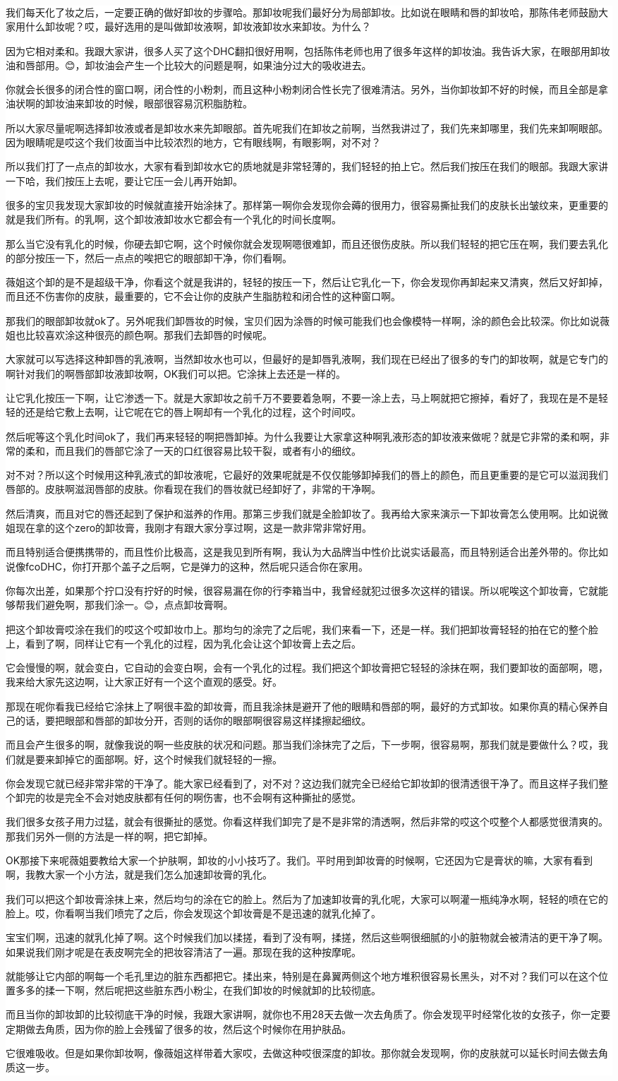 我们每天化了妆之后，一定要正确的做好卸妆的步骤哈。那卸妆呢我们最好分为局部卸妆。比如说在眼睛和唇的卸妆哈，那陈伟老师鼓励大家用什么卸妆呢？哎，最好选用的是叫做卸妆液啊，卸妆液卸妆水来卸妆。为什么？

因为它相对柔和。我跟大家讲，很多人买了这个DHC翻扣很好用啊，包括陈伟老师也用了很多年这样的卸妆油。我告诉大家，在眼部用卸妆油和唇部用。😊，卸妆油会产生一个比较大的问题是啊，如果油分过大的吸收进去。

你就会长很多的闭合性的窗口啊，闭合性的小粉刺，而且这种小粉刺闭合性长完了很难清洁。另外，当你卸妆卸不好的时候，而且全部是拿油状啊的卸妆油来卸妆的时候，眼部很容易沉积脂肪粒。

所以大家尽量呢啊选择卸妆液或者是卸妆水来先卸眼部。首先呢我们在卸妆之前啊，当然我讲过了，我们先来卸哪里，我们先来卸啊眼部。因为眼睛呢是哎这个我们妆面当中比较浓烈的地方，它有眼线啊，有眼影啊，对不对？

所以我们打了一点点的卸妆水，大家有看到卸妆水它的质地就是非常轻薄的，我们轻轻的拍上它。然后我们按压在我们的眼部。我跟大家讲一下哈，我们按压上去呢，要让它压一会儿再开始卸。

很多的宝贝我发现大家卸妆的时候就直接开始涂抹了。那样第一啊你会发现你会薅的很用力，很容易撕扯我们的皮肤长出皱纹来，更重要的就是我们所有。的乳啊，这个卸妆液卸妆水它都会有一个乳化的时间长度啊。

那么当它没有乳化的时候，你硬去卸它啊，这个时候你就会发现啊嗯很难卸，而且还很伤皮肤。所以我们轻轻的把它压在啊，我们要去乳化的部分按压一下，然后一点点的唉把它的眼部卸干净，你们看啊。

薇姐这个卸的是不是超级干净，你看这个就是我讲的，轻轻的按压一下，然后让它乳化一下，你会发现你再卸起来又清爽，然后又好卸掉，而且还不伤害你的皮肤，最重要的，它不会让你的皮肤产生脂肪粒和闭合性的这种窗口啊。

那我们的眼部卸妆就ok了。另外呢我们卸唇妆的时候，宝贝们因为涂唇的时候可能我们也会像模特一样啊，涂的颜色会比较深。你比如说薇姐也比较喜欢涂这种很亮的颜色啊。那我们去卸唇的时候呢。

大家就可以写选择这种卸唇的乳液啊，当然卸妆水也可以，但最好的是卸唇乳液啊，我们现在已经出了很多的专门的卸妆啊，就是它专门的啊针对我们的啊唇部卸妆液卸妆啊，OK我们可以把。它涂抹上去还是一样的。

让它乳化按压一下啊，让它渗透一下。就是大家卸妆之前千万不要要着急啊，不要一涂上去，马上啊就把它擦掉，看好了，我现在是不是轻轻的还是给它敷上去啊，让它呢在它的唇上啊却有一个乳化的过程，这个时间哎。

然后呢等这个乳化时间ok了，我们再来轻轻的啊把唇卸掉。为什么我要让大家拿这种啊乳液形态的卸妆液来做呢？就是它非常的柔和啊，非常的柔和，而且我们的唇部它涂了一天的口红很容易比较干裂，或者有小的细纹。

对不对？所以这个时候用这种乳液式的卸妆液呢，它最好的效果呢就是不仅仅能够卸掉我们的唇上的颜色，而且更重要的是它可以滋润我们唇部的。皮肤啊滋润唇部的皮肤。你看现在我们的唇妆就已经卸好了，非常的干净啊。

然后清爽，而且对它的唇还起到了保护和滋养的作用。那第三步我们就是全脸卸妆了。我再给大家来演示一下卸妆膏怎么使用啊。比如说微姐现在拿的这个zero的卸妆膏，我刚才有跟大家分享过啊，这是一款非常非常好用。

而且特别适合便携携带的，而且性价比极高，这是我见到所有啊，我认为大品牌当中性价比说实话最高，而且特别适合出差外带的。你比如说像fcoDHC，你打开那个盖子之后啊，它是弹力的这种，然后呢只适合你在家用。

你每次出差，如果那个拧口没有拧好的时候，很容易漏在你的行李箱当中，我曾经就犯过很多次这样的错误。所以呢唉这个卸妆膏，它就能够帮我们避免啊，那我们涂一。😊，点点卸妆膏啊。

把这个卸妆膏哎涂在我们的哎这个哎卸妆巾上。那均匀的涂完了之后呢，我们来看一下，还是一样。我们把卸妆膏轻轻的拍在它的整个脸上，看到了啊，同样让它有一个乳化的过程，因为乳化会让这个卸妆膏上去之后。

它会慢慢的啊，就会变白，它自动的会变白啊，会有一个乳化的过程。我们把这个卸妆膏把它轻轻的涂抹在啊，我们要卸妆的面部啊，嗯，我来给大家先这边啊，让大家正好有一个这个直观的感受。好。

那现在呢你看我已经给它涂抹上了啊很丰盈的卸妆膏，而且我涂抹是避开了他的眼睛和唇部的啊，最好的方式卸妆。如果你真的精心保养自己的话，要把眼部和唇部的卸妆分开，否则的话你的眼部啊很容易这样揉擦起细纹。

而且会产生很多的啊，就像我说的啊一些皮肤的状况和问题。那当我们涂抹完了之后，下一步啊，很容易啊，那我们就是要做什么？哎，我们就是要来卸掉它的面部啊。好，这个时候我们就轻轻的一擦。

你会发现它就已经非常非常的干净了。能大家已经看到了，对不对？这边我们就完全已经给它卸妆卸的很清透很干净了。而且这样子我们整个卸完的妆是完全不会对她皮肤都有任何的啊伤害，也不会啊有这种撕扯的感觉。

我们很多女孩子用力过猛，就会有很撕扯的感觉。你看这样我们卸完了是不是非常的清透啊，然后非常的哎这个哎整个人都感觉很清爽的。那我们另外一侧的方法是一样的啊，把它卸掉。

OK那接下来呢薇姐要教给大家一个护肤啊，卸妆的小小技巧了。我们。平时用到卸妆膏的时候啊，它还因为它是膏状的嘛，大家有看到啊，我教大家一个小方法，就是我们怎么加速卸妆膏的乳化。

我们可以把这个卸妆膏涂抹上来，然后均匀的涂在它的脸上。然后为了加速卸妆膏的乳化呢，大家可以啊灌一瓶纯净水啊，轻轻的喷在它的脸上。哎，你看啊当我们喷完了之后，你会发现这个卸妆膏是不是迅速的就乳化掉了。

宝宝们啊，迅速的就乳化掉了啊。这个时候我们加以揉搓，看到了没有啊，揉搓，然后这些啊很细腻的小的脏物就会被清洁的更干净了啊。如果说我们刚才呢是在表皮啊完全的把妆容清洁了一遍。那现在我的这种按摩呢。

就能够让它内部的啊每一个毛孔里边的脏东西都把它。揉出来，特别是在鼻翼两侧这个地方堆积很容易长黑头，对不对？我们可以在这个位置多多的揉一下啊，然后呢把这些脏东西小粉尘，在我们卸妆的时候就卸的比较彻底。

而且当你的卸妆卸的比较彻底干净的时候，我跟大家讲啊，就你也不用28天去做一次去角质了。你会发现平时经常化妆的女孩子，你一定要定期做去角质，因为你的脸上会残留了很多的妆，然后这个时候你在用护肤品。

它很难吸收。但是如果你卸妆啊，像薇姐这样带着大家哎，去做这种哎很深度的卸妆。那你就会发现啊，你的皮肤就可以延长时间去做去角质这一步。

